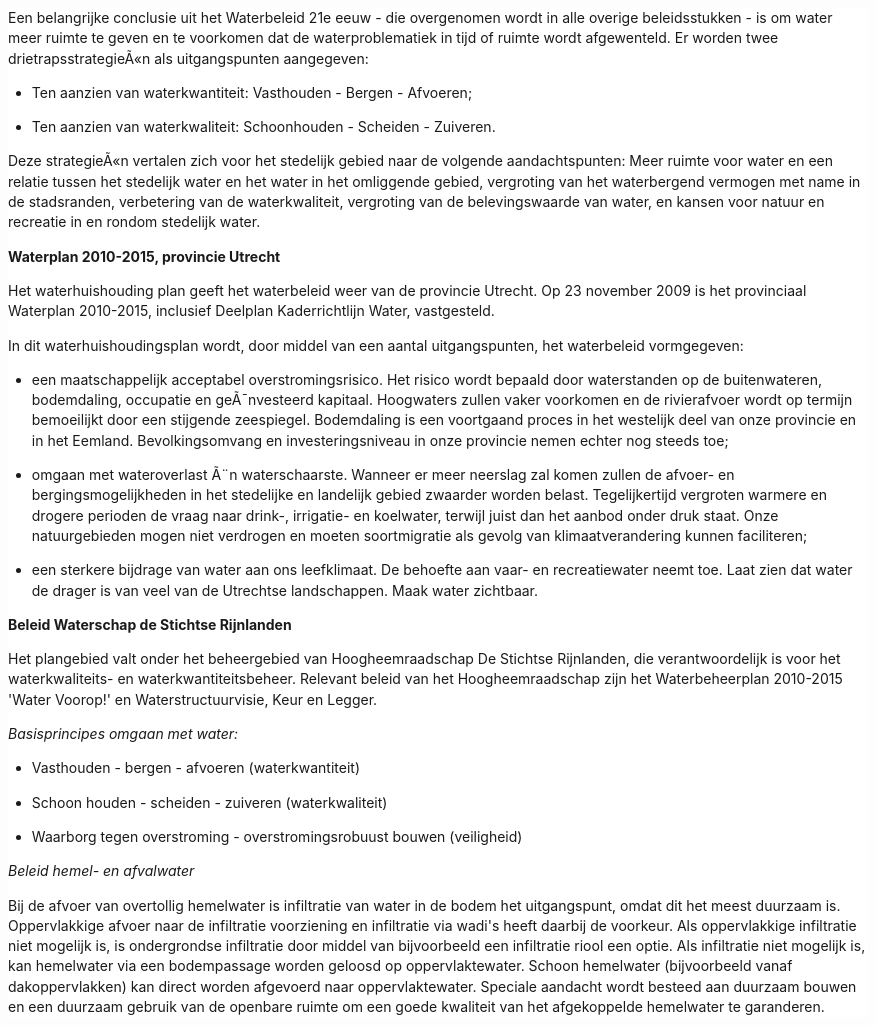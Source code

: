 Een belangrijke conclusie uit het Waterbeleid 21e eeuw \- die overgenomen wordt in alle overige beleidsstukken \- is om water meer ruimte te geven en te voorkomen dat de waterproblematiek in tijd of ruimte wordt afgewenteld. Er worden twee drietrapsstrategieÃ«n als uitgangspunten aangegeven:

* Ten aanzien van waterkwantiteit: Vasthouden \- Bergen \- Afvoeren;

* Ten aanzien van waterkwaliteit: Schoonhouden \- Scheiden \- Zuiveren.

Deze strategieÃ«n vertalen zich voor het stedelijk gebied naar de volgende aandachtspunten: Meer ruimte voor water en een relatie tussen het stedelijk water en het water in het omliggende gebied, vergroting van het waterbergend vermogen met name in de stadsranden, verbetering van de waterkwaliteit, vergroting van de belevingswaarde van water, en kansen voor natuur en recreatie in en rondom stedelijk water.

**Waterplan 2010\-2015, provincie Utrecht**

Het waterhuishouding plan geeft het waterbeleid weer van de provincie Utrecht. Op 23 november 2009 is het provinciaal Waterplan 2010\-2015, inclusief Deelplan Kaderrichtlijn Water, vastgesteld.

In dit waterhuishoudingsplan wordt, door middel van een aantal uitgangspunten, het waterbeleid vormgegeven:

* een maatschappelijk acceptabel overstromingsrisico. Het risico wordt bepaald door waterstanden op de buitenwateren, bodemdaling, occupatie en geÃ¯nvesteerd kapitaal. Hoogwaters zullen vaker voorkomen en de rivierafvoer wordt op termijn bemoeilijkt door een stijgende zeespiegel. Bodemdaling is een voortgaand proces in het westelijk deel van onze provincie en in het Eemland. Bevolkingsomvang en investeringsniveau in onze provincie nemen echter nog steeds toe;

* omgaan met wateroverlast Ã¨n waterschaarste. Wanneer er meer neerslag zal komen zullen de afvoer\- en bergingsmogelijkheden in het stedelijke en landelijk gebied zwaarder worden belast. Tegelijkertijd vergroten warmere en drogere perioden de vraag naar drink\-, irrigatie\- en koelwater, terwijl juist dan het aanbod onder druk staat. Onze natuurgebieden mogen niet verdrogen en moeten soortmigratie als gevolg van klimaatverandering kunnen faciliteren;

* een sterkere bijdrage van water aan ons leefklimaat. De behoefte aan vaar\- en recreatiewater neemt toe. Laat zien dat water de drager is van veel van de Utrechtse landschappen. Maak water zichtbaar.

**Beleid Waterschap de Stichtse Rijnlanden**

Het plangebied valt onder het beheergebied van Hoogheemraadschap De Stichtse Rijnlanden, die verantwoordelijk is voor het waterkwaliteits\- en waterkwantiteitsbeheer. Relevant beleid van het Hoogheemraadschap zijn het Waterbeheerplan 2010\-2015 'Water Voorop!' en Waterstructuurvisie, Keur en Legger.

*Basisprincipes omgaan met water:*

* Vasthouden \- bergen \- afvoeren (waterkwantiteit)

* Schoon houden \- scheiden \- zuiveren (waterkwaliteit)

* Waarborg tegen overstroming \- overstromingsrobuust bouwen (veiligheid)

*Beleid hemel\- en afvalwater*

Bij de afvoer van overtollig hemelwater is infiltratie van water in de bodem het uitgangspunt, omdat dit het meest duurzaam is. Oppervlakkige afvoer naar de infiltratie voorziening en infiltratie via wadi's heeft daarbij de voorkeur. Als oppervlakkige infiltratie niet mogelijk is, is ondergrondse infiltratie door middel van bijvoorbeeld een infiltratie riool een optie. Als infiltratie niet mogelijk is, kan hemelwater via een bodempassage worden geloosd op oppervlaktewater. Schoon hemelwater (bijvoorbeeld vanaf dakoppervlakken) kan direct worden afgevoerd naar oppervlaktewater. Speciale aandacht wordt besteed aan duurzaam bouwen en een duurzaam gebruik van de openbare ruimte om een goede kwaliteit van het afgekoppelde hemelwater te garanderen.
